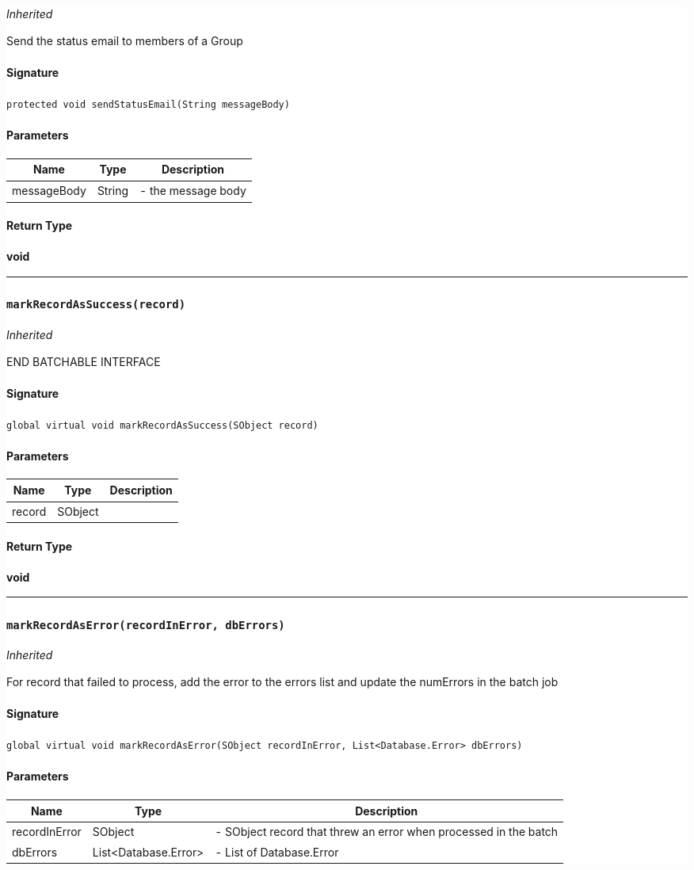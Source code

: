 *Inherited*

Send the status email to members of a Group

#### Signature
```apex
protected void sendStatusEmail(String messageBody)
```

#### Parameters
| Name | Type | Description |
|------|------|-------------|
| messageBody | String | - the message body |

#### Return Type
**void**

---

### `markRecordAsSuccess(record)`

*Inherited*

END BATCHABLE INTERFACE

#### Signature
```apex
global virtual void markRecordAsSuccess(SObject record)
```

#### Parameters
| Name | Type | Description |
|------|------|-------------|
| record | SObject |  |

#### Return Type
**void**

---

### `markRecordAsError(recordInError, dbErrors)`

*Inherited*

For record that failed to process, add the error to the errors list and update the numErrors in the batch job

#### Signature
```apex
global virtual void markRecordAsError(SObject recordInError, List<Database.Error> dbErrors)
```

#### Parameters
| Name | Type | Description |
|------|------|-------------|
| recordInError | SObject | - SObject record that threw an error when processed in the batch |
| dbErrors | List&lt;Database.Error&gt; | - List of Database.Error |
